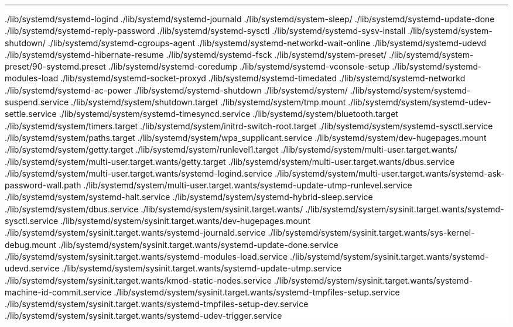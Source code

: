 
--------------------------------------------------------------------------------

./lib/systemd/systemd-logind
./lib/systemd/systemd-journald
./lib/systemd/system-sleep/
./lib/systemd/systemd-update-done
./lib/systemd/systemd-reply-password
./lib/systemd/systemd-sysctl
./lib/systemd/systemd-sysv-install
./lib/systemd/system-shutdown/
./lib/systemd/systemd-cgroups-agent
./lib/systemd/systemd-networkd-wait-online
./lib/systemd/systemd-udevd
./lib/systemd/systemd-hibernate-resume
./lib/systemd/systemd-fsck
./lib/systemd/system-preset/
./lib/systemd/system-preset/90-systemd.preset
./lib/systemd/systemd-coredump
./lib/systemd/systemd-vconsole-setup
./lib/systemd/systemd-modules-load
./lib/systemd/systemd-socket-proxyd
./lib/systemd/systemd-timedated
./lib/systemd/systemd-networkd
./lib/systemd/systemd-ac-power
./lib/systemd/systemd-shutdown
./lib/systemd/system/
./lib/systemd/system/systemd-suspend.service
./lib/systemd/system/shutdown.target
./lib/systemd/system/tmp.mount
./lib/systemd/system/systemd-udev-settle.service
./lib/systemd/system/systemd-timesyncd.service
./lib/systemd/system/bluetooth.target
./lib/systemd/system/timers.target
./lib/systemd/system/initrd-switch-root.target
./lib/systemd/system/systemd-sysctl.service
./lib/systemd/system/paths.target
./lib/systemd/system/wpa_supplicant.service
./lib/systemd/system/dev-hugepages.mount
./lib/systemd/system/getty.target
./lib/systemd/system/runlevel1.target
./lib/systemd/system/multi-user.target.wants/
./lib/systemd/system/multi-user.target.wants/getty.target
./lib/systemd/system/multi-user.target.wants/dbus.service
./lib/systemd/system/multi-user.target.wants/systemd-logind.service
./lib/systemd/system/multi-user.target.wants/systemd-ask-password-wall.path
./lib/systemd/system/multi-user.target.wants/systemd-update-utmp-runlevel.service
./lib/systemd/system/systemd-halt.service
./lib/systemd/system/systemd-hybrid-sleep.service
./lib/systemd/system/dbus.service
./lib/systemd/system/sysinit.target.wants/
./lib/systemd/system/sysinit.target.wants/systemd-sysctl.service
./lib/systemd/system/sysinit.target.wants/dev-hugepages.mount
./lib/systemd/system/sysinit.target.wants/systemd-journald.service
./lib/systemd/system/sysinit.target.wants/sys-kernel-debug.mount
./lib/systemd/system/sysinit.target.wants/systemd-update-done.service
./lib/systemd/system/sysinit.target.wants/systemd-modules-load.service
./lib/systemd/system/sysinit.target.wants/systemd-udevd.service
./lib/systemd/system/sysinit.target.wants/systemd-update-utmp.service
./lib/systemd/system/sysinit.target.wants/kmod-static-nodes.service
./lib/systemd/system/sysinit.target.wants/systemd-machine-id-commit.service
./lib/systemd/system/sysinit.target.wants/systemd-tmpfiles-setup.service
./lib/systemd/system/sysinit.target.wants/systemd-tmpfiles-setup-dev.service
./lib/systemd/system/sysinit.target.wants/systemd-udev-trigger.service